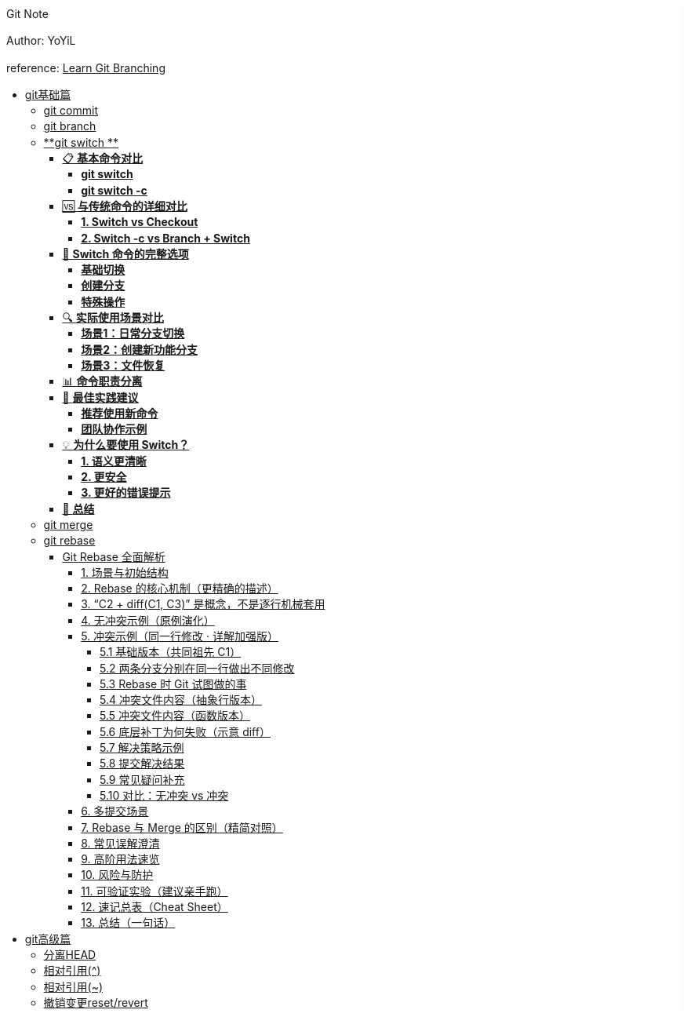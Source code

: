 Git Note

Author: YoYiL

reference: [Learn Git Branching](https://learngitbranching.js.org/?locale=zh_CN&NODEMO=)



- [git基础篇](#git基础篇)
  - [git commit](#git-commit)
  - [git branch](#git-branch)
  - [\*\*git switch \*\*](#git-switch-)
    - [📋 **基本命令对比**](#-基本命令对比)
      - [**git switch**](#git-switch)
      - [**git switch -c**](#git-switch--c)
    - [🆚 **与传统命令的详细对比**](#-与传统命令的详细对比)
      - [**1. Switch vs Checkout**](#1-switch-vs-checkout)
      - [**2. Switch -c vs Branch + Switch**](#2-switch--c-vs-branch--switch)
    - [🎯 **Switch 命令的完整选项**](#-switch-命令的完整选项)
      - [**基础切换**](#基础切换)
      - [**创建分支**](#创建分支)
      - [**特殊操作**](#特殊操作)
    - [🔍 **实际使用场景对比**](#-实际使用场景对比)
      - [**场景1：日常分支切换**](#场景1日常分支切换)
      - [**场景2：创建新功能分支**](#场景2创建新功能分支)
      - [**场景3：文件恢复**](#场景3文件恢复)
    - [📊 **命令职责分离**](#-命令职责分离)
    - [🚀 **最佳实践建议**](#-最佳实践建议)
      - [**推荐使用新命令**](#推荐使用新命令)
      - [**团队协作示例**](#团队协作示例)
    - [💡 **为什么要使用 Switch？**](#-为什么要使用-switch)
      - [**1. 语义更清晰**](#1-语义更清晰)
      - [**2. 更安全**](#2-更安全)
      - [**3. 更好的错误提示**](#3-更好的错误提示)
    - [🎯 **总结**](#-总结)
  - [git merge](#git-merge)
  - [git rebase](#git-rebase)
    - [Git Rebase 全面解析](#git-rebase-全面解析)
      - [1. 场景与初始结构](#1-场景与初始结构)
      - [2. Rebase 的核心机制（更精确的描述）](#2-rebase-的核心机制更精确的描述)
      - [3. “C2 + diff(C1, C3)” 是概念，不是逐行机械套用](#3-c2--diffc1-c3-是概念不是逐行机械套用)
      - [4. 无冲突示例（原例演化）](#4-无冲突示例原例演化)
      - [5. 冲突示例（同一行修改 · 详解加强版）](#5-冲突示例同一行修改--详解加强版)
        - [5.1 基础版本（共同祖先 C1）](#51-基础版本共同祖先-c1)
        - [5.2 两条分支分别在同一行做出不同修改](#52-两条分支分别在同一行做出不同修改)
        - [5.3 Rebase 时 Git 试图做的事](#53-rebase-时-git-试图做的事)
        - [5.4 冲突文件内容（抽象行版本）](#54-冲突文件内容抽象行版本)
        - [5.5 冲突文件内容（函数版本）](#55-冲突文件内容函数版本)
        - [5.6 底层补丁为何失败（示意 diff）](#56-底层补丁为何失败示意-diff)
        - [5.7 解决策略示例](#57-解决策略示例)
        - [5.8 提交解决结果](#58-提交解决结果)
        - [5.9 常见疑问补充](#59-常见疑问补充)
        - [5.10 对比：无冲突 vs 冲突](#510-对比无冲突-vs-冲突)
      - [6. 多提交场景](#6-多提交场景)
      - [7. Rebase 与 Merge 的区别（精简对照）](#7-rebase-与-merge-的区别精简对照)
      - [8. 常见误解澄清](#8-常见误解澄清)
      - [9. 高阶用法速览](#9-高阶用法速览)
      - [10. 风险与防护](#10-风险与防护)
      - [11. 可验证实验（建议亲手跑）](#11-可验证实验建议亲手跑)
      - [12. 速记总表（Cheat Sheet）](#12-速记总表cheat-sheet)
      - [13. 总结（一句话）](#13-总结一句话)
- [git高级篇](#git高级篇)
  - [分离HEAD](#分离head)
  - [相对引用(^)](#相对引用)
  - [相对引用(~)](#相对引用-1)
  - [撤销变更reset/revert](#撤销变更resetrevert)